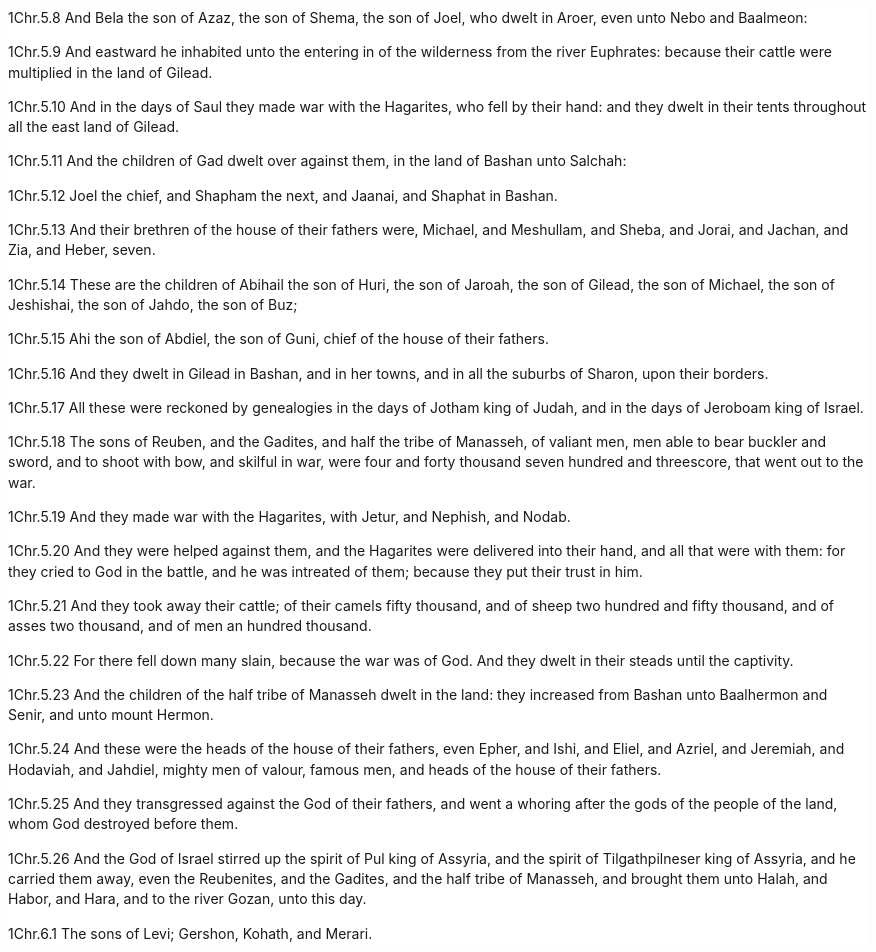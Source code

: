 1Chr.5.8 And Bela the son of Azaz, the son of Shema, the son of Joel, who dwelt in Aroer, even unto Nebo and Baalmeon:

1Chr.5.9 And eastward he inhabited unto the entering in of the wilderness from the river Euphrates: because their cattle were multiplied in the land of Gilead.

1Chr.5.10 And in the days of Saul they made war with the Hagarites, who fell by their hand: and they dwelt in their tents throughout all the east land of Gilead.

1Chr.5.11 And the children of Gad dwelt over against them, in the land of Bashan unto Salchah:

1Chr.5.12 Joel the chief, and Shapham the next, and Jaanai, and Shaphat in Bashan.

1Chr.5.13 And their brethren of the house of their fathers were, Michael, and Meshullam, and Sheba, and Jorai, and Jachan, and Zia, and Heber, seven.

1Chr.5.14 These are the children of Abihail the son of Huri, the son of Jaroah, the son of Gilead, the son of Michael, the son of Jeshishai, the son of Jahdo, the son of Buz;

1Chr.5.15 Ahi the son of Abdiel, the son of Guni, chief of the house of their fathers.

1Chr.5.16 And they dwelt in Gilead in Bashan, and in her towns, and in all the suburbs of Sharon, upon their borders.

1Chr.5.17 All these were reckoned by genealogies in the days of Jotham king of Judah, and in the days of Jeroboam king of Israel.

1Chr.5.18 The sons of Reuben, and the Gadites, and half the tribe of Manasseh, of valiant men, men able to bear buckler and sword, and to shoot with bow, and skilful in war, were four and forty thousand seven hundred and threescore, that went out to the war.

1Chr.5.19 And they made war with the Hagarites, with Jetur, and Nephish, and Nodab.

1Chr.5.20 And they were helped against them, and the Hagarites were delivered into their hand, and all that were with them: for they cried to God in the battle, and he was intreated of them; because they put their trust in him.

1Chr.5.21 And they took away their cattle; of their camels fifty thousand, and of sheep two hundred and fifty thousand, and of asses two thousand, and of men an hundred thousand.

1Chr.5.22 For there fell down many slain, because the war was of God. And they dwelt in their steads until the captivity.

1Chr.5.23 And the children of the half tribe of Manasseh dwelt in the land: they increased from Bashan unto Baalhermon and Senir, and unto mount Hermon.

1Chr.5.24 And these were the heads of the house of their fathers, even Epher, and Ishi, and Eliel, and Azriel, and Jeremiah, and Hodaviah, and Jahdiel, mighty men of valour, famous men, and heads of the house of their fathers.

1Chr.5.25 And they transgressed against the God of their fathers, and went a whoring after the gods of the people of the land, whom God destroyed before them.

1Chr.5.26 And the God of Israel stirred up the spirit of Pul king of Assyria, and the spirit of Tilgathpilneser king of Assyria, and he carried them away, even the Reubenites, and the Gadites, and the half tribe of Manasseh, and brought them unto Halah, and Habor, and Hara, and to the river Gozan, unto this day.

1Chr.6.1 The sons of Levi; Gershon, Kohath, and Merari.
